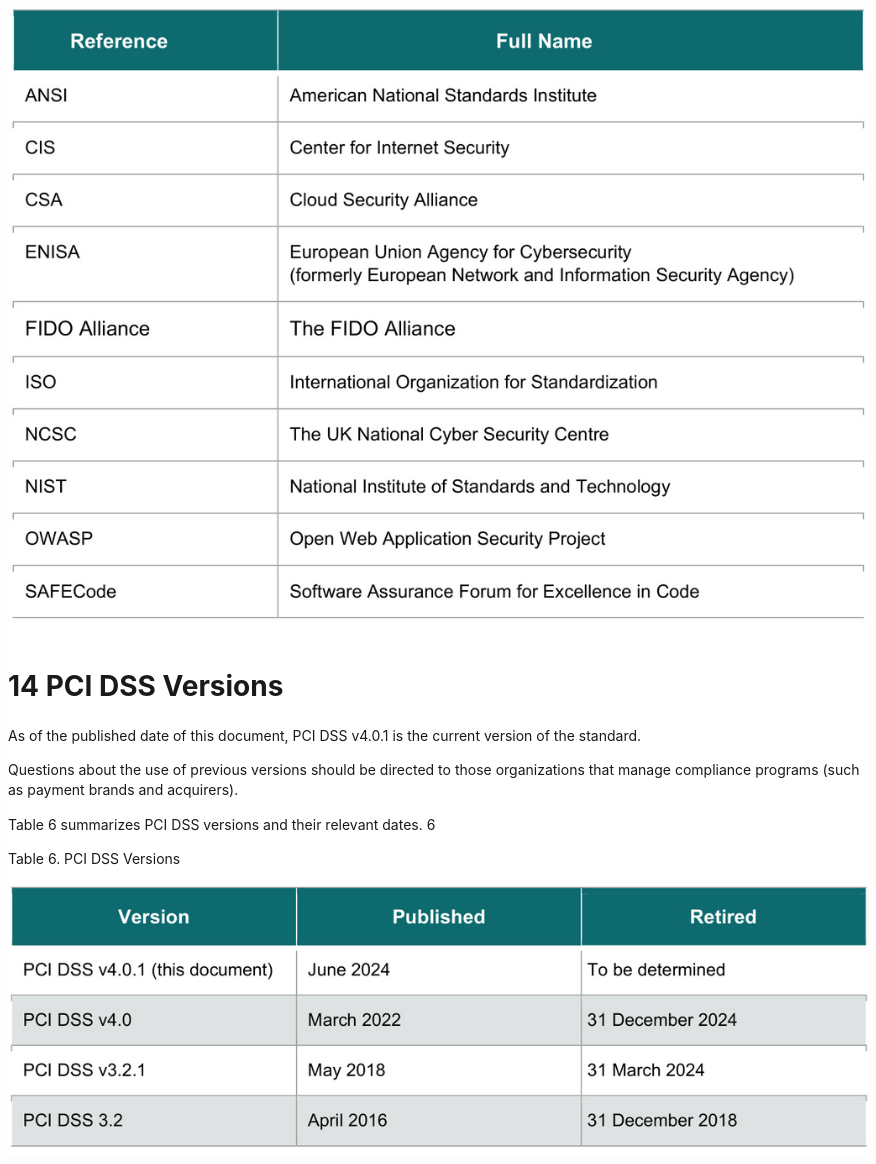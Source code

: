 ![](images/17b99b2df3ce92b49ff45bd941e7dd3df307af6369cc8d5e30c0a4f1731a84a4.jpg)  

# 14 PCI DSS Versions  

As of the published date of this document, PCI DSS v4.0.1 is the current version of the standard.  

Questions about the use of previous versions should be directed to those organizations that manage compliance programs (such as payment brands and acquirers).  

Table 6 summarizes PCI DSS versions and their relevant dates. 6  

Table 6. PCI DSS Versions   

![](images/bb6cc6cd4832dbb7ee3d6febd550188ff800662fb814bc2333a519d866677fdf.jpg)  
